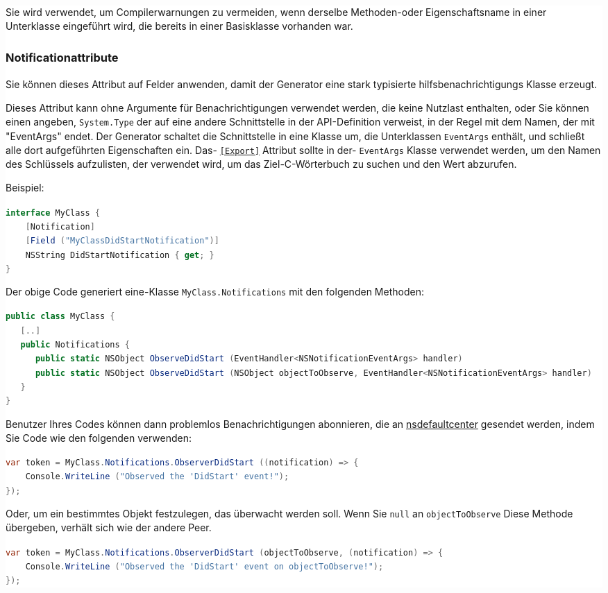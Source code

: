 Sie wird verwendet, um Compilerwarnungen zu vermeiden, wenn derselbe Methoden-oder Eigenschaftsname in einer Unterklasse eingeführt wird, die bereits in einer Basisklasse vorhanden war.

<a name="NotificationAttribute"></a>

### <a name="notificationattribute"></a>Notificationattribute

Sie können dieses Attribut auf Felder anwenden, damit der Generator eine stark typisierte hilfsbenachrichtigungs Klasse erzeugt.

Dieses Attribut kann ohne Argumente für Benachrichtigungen verwendet werden, die keine Nutzlast enthalten, oder Sie können einen angeben, `System.Type` der auf eine andere Schnittstelle in der API-Definition verweist, in der Regel mit dem Namen, der mit "EventArgs" endet. Der Generator schaltet die Schnittstelle in eine Klasse um, die Unterklassen `EventArgs` enthält, und schließt alle dort aufgeführten Eigenschaften ein. Das- [`[Export]`](#ExportAttribute) Attribut sollte in der- `EventArgs` Klasse verwendet werden, um den Namen des Schlüssels aufzulisten, der verwendet wird, um das Ziel-C-Wörterbuch zu suchen und den Wert abzurufen.

Beispiel:

```csharp
interface MyClass {
    [Notification]
    [Field ("MyClassDidStartNotification")]
    NSString DidStartNotification { get; }
}
```

Der obige Code generiert eine-Klasse `MyClass.Notifications` mit den folgenden Methoden:

```csharp
public class MyClass {
   [..]
   public Notifications {
      public static NSObject ObserveDidStart (EventHandler<NSNotificationEventArgs> handler)
      public static NSObject ObserveDidStart (NSObject objectToObserve, EventHandler<NSNotificationEventArgs> handler)
   }
}
```

Benutzer Ihres Codes können dann problemlos Benachrichtigungen abonnieren, die an [nsdefaultcenter](xref:Foundation.NSNotificationCenter.DefaultCenter) gesendet werden, indem Sie Code wie den folgenden verwenden:

```csharp
var token = MyClass.Notifications.ObserverDidStart ((notification) => {
    Console.WriteLine ("Observed the 'DidStart' event!");
});
```

Oder, um ein bestimmtes Objekt festzulegen, das überwacht werden soll. Wenn Sie `null` an `objectToObserve` Diese Methode übergeben, verhält sich wie der andere Peer.

```csharp
var token = MyClass.Notifications.ObserverDidStart (objectToObserve, (notification) => {
    Console.WriteLine ("Observed the 'DidStart' event on objectToObserve!");
});
```
